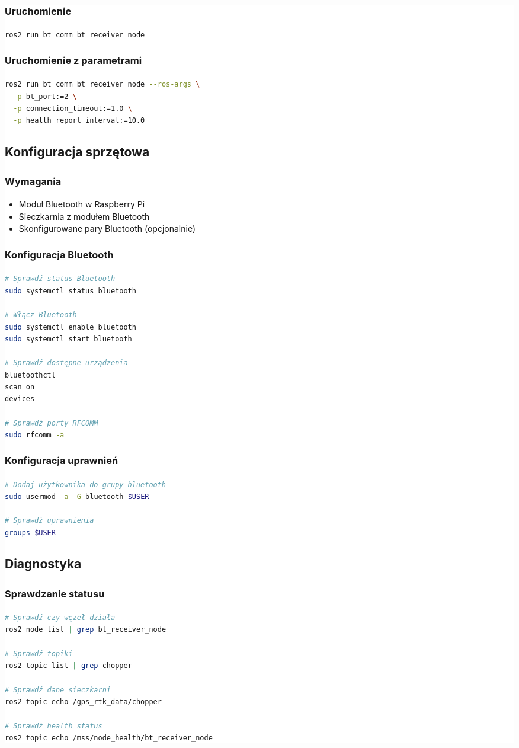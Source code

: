### Uruchomienie
```bash
ros2 run bt_comm bt_receiver_node
```

### Uruchomienie z parametrami
```bash
ros2 run bt_comm bt_receiver_node --ros-args \
  -p bt_port:=2 \
  -p connection_timeout:=1.0 \
  -p health_report_interval:=10.0
```

## Konfiguracja sprzętowa

### Wymagania
- Moduł Bluetooth w Raspberry Pi
- Sieczkarnia z modułem Bluetooth
- Skonfigurowane pary Bluetooth (opcjonalnie)

### Konfiguracja Bluetooth
```bash
# Sprawdź status Bluetooth
sudo systemctl status bluetooth

# Włącz Bluetooth
sudo systemctl enable bluetooth
sudo systemctl start bluetooth

# Sprawdź dostępne urządzenia
bluetoothctl
scan on
devices

# Sprawdź porty RFCOMM
sudo rfcomm -a
```

### Konfiguracja uprawnień
```bash
# Dodaj użytkownika do grupy bluetooth
sudo usermod -a -G bluetooth $USER

# Sprawdź uprawnienia
groups $USER
```

## Diagnostyka

### Sprawdzanie statusu
```bash
# Sprawdź czy węzeł działa
ros2 node list | grep bt_receiver_node

# Sprawdź topiki
ros2 topic list | grep chopper

# Sprawdź dane sieczkarni
ros2 topic echo /gps_rtk_data/chopper

# Sprawdź health status
ros2 topic echo /mss/node_health/bt_receiver_node
```